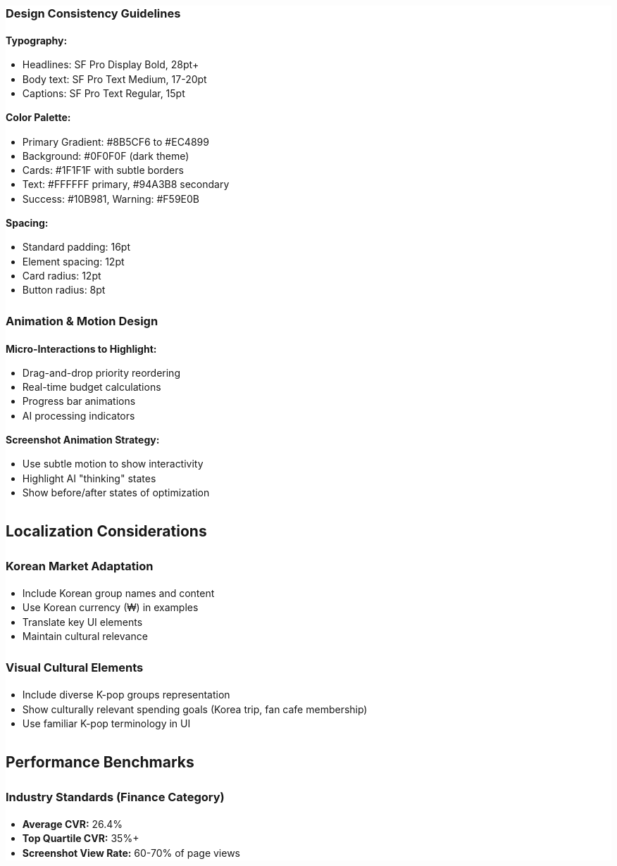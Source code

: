### Design Consistency Guidelines
**Typography:**
- Headlines: SF Pro Display Bold, 28pt+
- Body text: SF Pro Text Medium, 17-20pt
- Captions: SF Pro Text Regular, 15pt

**Color Palette:**
- Primary Gradient: #8B5CF6 to #EC4899
- Background: #0F0F0F (dark theme)
- Cards: #1F1F1F with subtle borders
- Text: #FFFFFF primary, #94A3B8 secondary
- Success: #10B981, Warning: #F59E0B

**Spacing:**
- Standard padding: 16pt
- Element spacing: 12pt  
- Card radius: 12pt
- Button radius: 8pt

### Animation & Motion Design
**Micro-Interactions to Highlight:**
- Drag-and-drop priority reordering
- Real-time budget calculations
- Progress bar animations
- AI processing indicators

**Screenshot Animation Strategy:**
- Use subtle motion to show interactivity
- Highlight AI "thinking" states
- Show before/after states of optimization

## Localization Considerations

### Korean Market Adaptation
- Include Korean group names and content
- Use Korean currency (₩) in examples  
- Translate key UI elements
- Maintain cultural relevance

### Visual Cultural Elements
- Include diverse K-pop groups representation
- Show culturally relevant spending goals (Korea trip, fan cafe membership)
- Use familiar K-pop terminology in UI

## Performance Benchmarks

### Industry Standards (Finance Category)
- **Average CVR:** 26.4%
- **Top Quartile CVR:** 35%+
- **Screenshot View Rate:** 60-70% of page views
